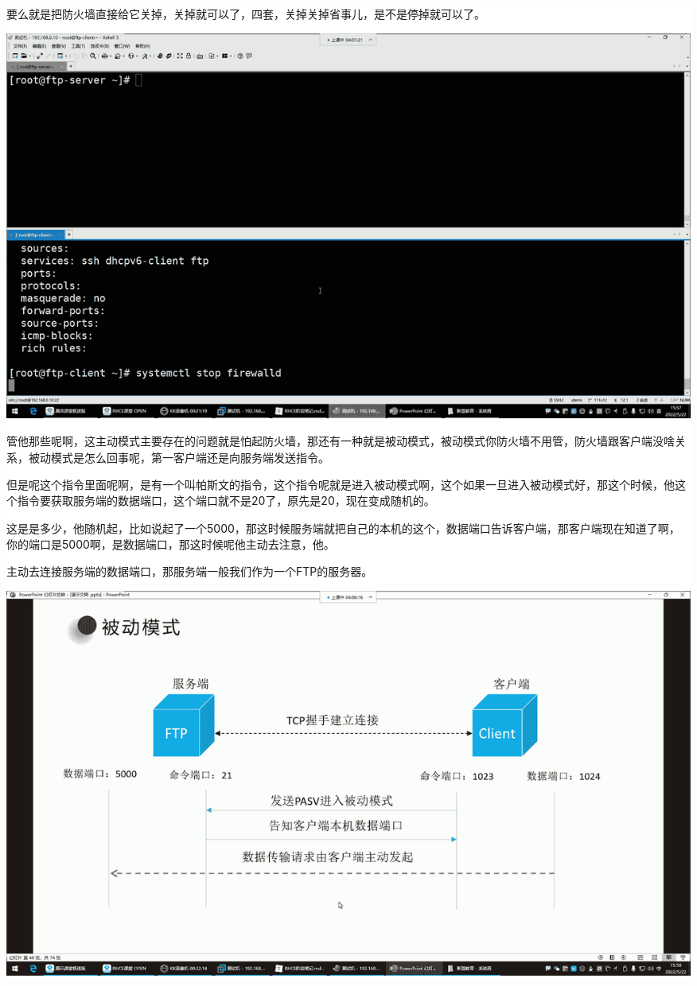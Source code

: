 要么就是把防火墙直接给它关掉，关掉就可以了，四套，关掉关掉省事儿，是不是停掉就可以了。

![](img/59a67e61577812aab5a9d162010693b0_33.png)

管他那些呢啊，这主动模式主要存在的问题就是怕起防火墙，那还有一种就是被动模式，被动模式你防火墙不用管，防火墙跟客户端没啥关系，被动模式是怎么回事呢，第一客户端还是向服务端发送指令。

但是呢这个指令里面呢啊，是有一个叫帕斯文的指令，这个指令呢就是进入被动模式啊，这个如果一旦进入被动模式好，那这个时候，他这个指令要获取服务端的数据端口，这个端口就不是20了，原先是20，现在变成随机的。

这是是多少，他随机起，比如说起了一个5000，那这时候服务端就把自己的本机的这个，数据端口告诉客户端，那客户端现在知道了啊，你的端口是5000啊，是数据端口，那这时候呢他主动去注意，他。

主动去连接服务端的数据端口，那服务端一般我们作为一个FTP的服务器。

![](img/59a67e61577812aab5a9d162010693b0_35.png)
